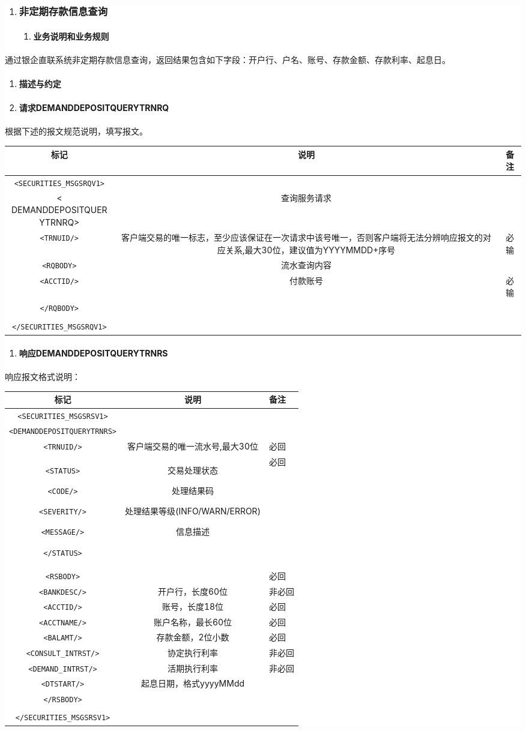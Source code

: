 1. ### <a name="_toc502327531"></a>**非定期存款信息查询**

   1. #### **业务说明和业务规则**
通过银企直联系统非定期存款信息查询，返回结果包含如下字段：开户行、户名、账号、存款金额、存款利率、起息日。

1. #### **描述与约定**

1. #### **请求DEMANDDEPOSITQUERYTRNRQ**

根据下述的报文规范说明，填写报文。

|标记|说明|备注|
| :-: | :-: | :-: |
|`<SECURITIES_MSGSRQV1>`|||
|< DEMANDDEPOSITQUERYTRNRQ>|查询服务请求||
|      `<TRNUID/>`|客户端交易的唯一标志，至少应该保证在一次请求中该号唯一，否则客户端将无法分辨响应报文的对应关系,最大30位，建议值为YYYYMMDD+序号|必输|
|`<RQBODY>`  |流水查询内容||
|                `<ACCTID/>`|付款账号  |必输|
|`</RQBODY>`  |||
|</DEMANDDEPOSITQUERYTRNRQ >|||
|`</SECURITIES_MSGSRQV1>`|||

1. #### **响应DEMANDDEPOSITQUERYTRNRS**

响应报文格式说明：

|标记|说明|备注|
| :-: | :-: | :- |
|`<SECURITIES_MSGSRSV1>`|||
|`<DEMANDDEPOSITQUERYTRNRS>`|||
|`<TRNUID/>`|客户端交易的唯一流水号,最大30位|必回|
|<p>  `<STATUS>`</p><p>`<CODE/>`</p><p>`<SEVERITY/>`</p><p>    `<MESSAGE/>`</p><p>         `</STATUS>`</p>|<p>交易处理状态</p><p>处理结果码</p><p>处理结果等级(INFO/WARN/ERROR)</p><p>信息描述</p>|必回|
|`<RSBODY>`||必回|
|`<BANKDESC/>`|开户行，长度60位|非必回|
|`<ACCTID/>`|账号，长度18位|必回|
|`<ACCTNAME/>`|账户名称，最长60位|必回|
|`<BALAMT/>`|存款金额，2位小数|必回|
|`<CONSULT_INTRST/>`|协定执行利率|非必回|
|`<DEMAND_INTRST/>`|活期执行利率|非必回|
|`<DTSTART/>`|起息日期，格式yyyyMMdd||
|`</RSBODY>`|||
|</DEMANDDEPOSITQUERYTRNRS >|||
|`</SECURITIES_MSGSRSV1>`|||
